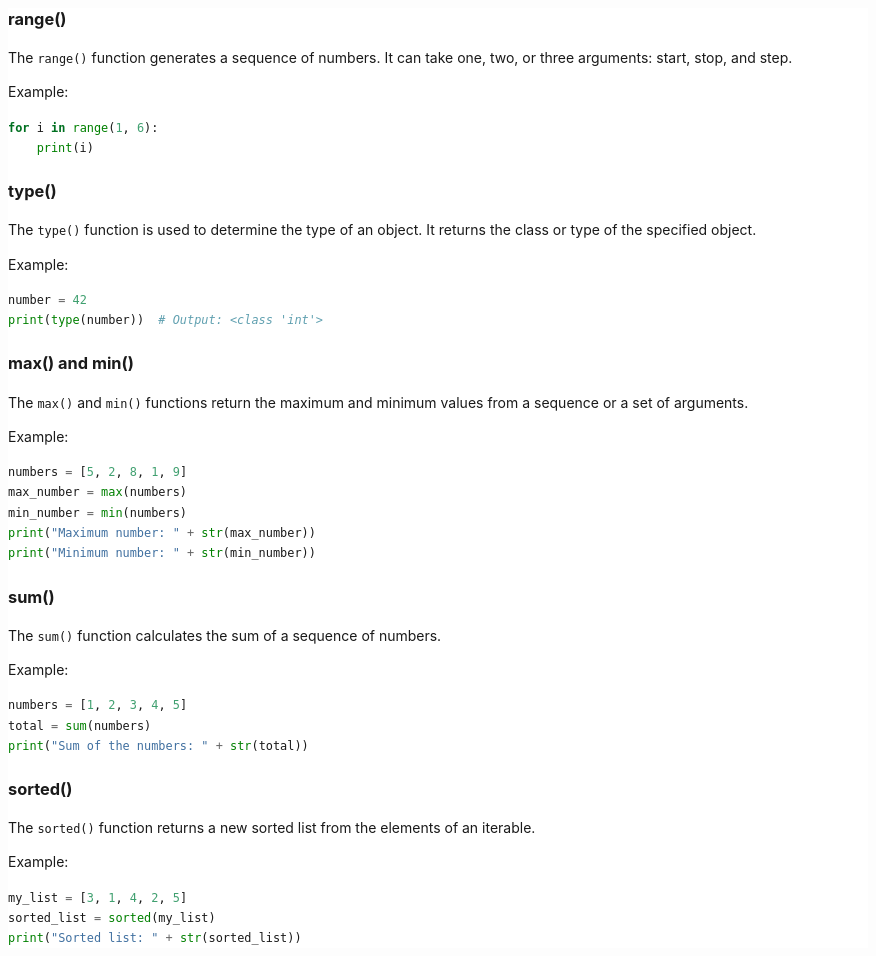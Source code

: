 ### range()

The `range()` function generates a sequence of numbers. It can take one, two, or three arguments: start, stop, and step.

Example:
```python
for i in range(1, 6):
    print(i)
```

### type()

The `type()` function is used to determine the type of an object. It returns the class or type of the specified object.

Example:
```python
number = 42
print(type(number))  # Output: <class 'int'>
```

### max() and min()

The `max()` and `min()` functions return the maximum and minimum values from a sequence or a set of arguments.

Example:
```python
numbers = [5, 2, 8, 1, 9]
max_number = max(numbers)
min_number = min(numbers)
print("Maximum number: " + str(max_number))
print("Minimum number: " + str(min_number))
```

### sum()

The `sum()` function calculates the sum of a sequence of numbers.

Example:
```python
numbers = [1, 2, 3, 4, 5]
total = sum(numbers)
print("Sum of the numbers: " + str(total))
```

### sorted()

The `sorted()` function returns a new sorted list from the elements of an iterable.

Example:
```python
my_list = [3, 1, 4, 2, 5]
sorted_list = sorted(my_list)
print("Sorted list: " + str(sorted_list))
```
